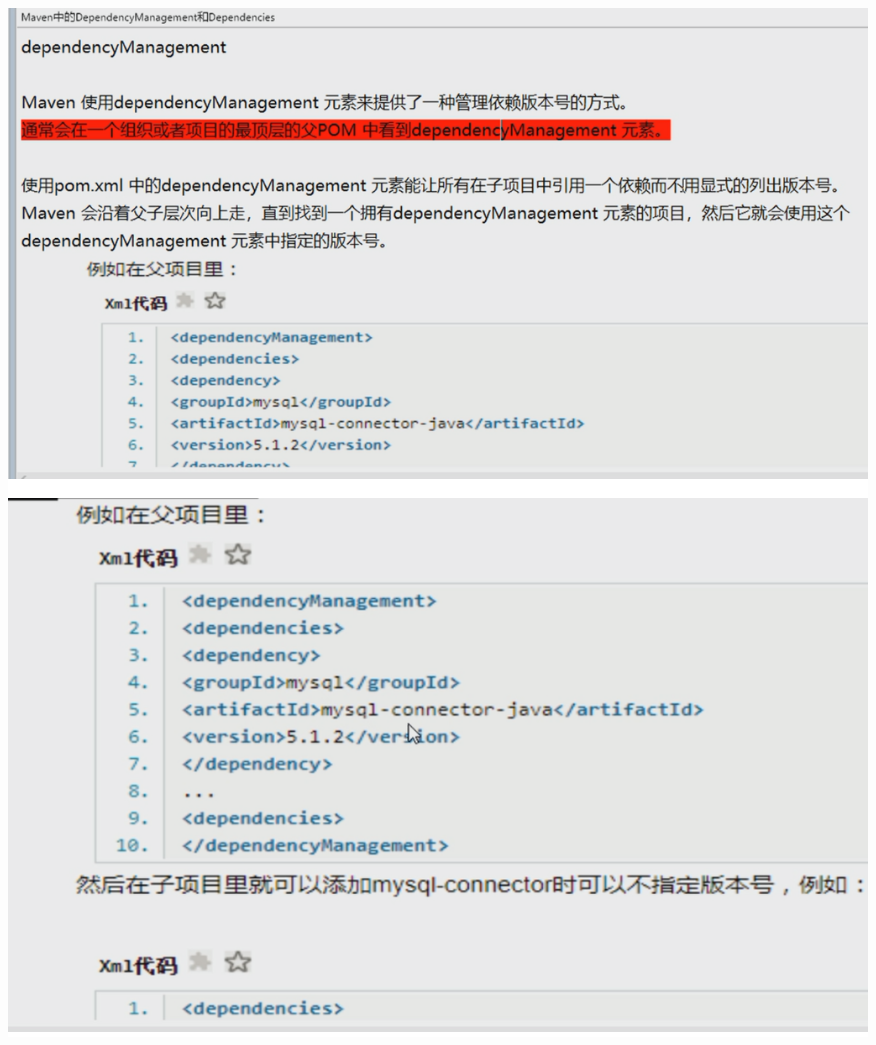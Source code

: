 ![image-20200520213355079](%E4%B8%80.2020SpringCloud%E6%96%B0%E7%89%88%E7%AC%94%E8%AE%B0.assets/image-20200520213355079.png)

![image-20200520213436487](%E4%B8%80.2020SpringCloud%E6%96%B0%E7%89%88%E7%AC%94%E8%AE%B0.assets/image-20200520213436487.png)
